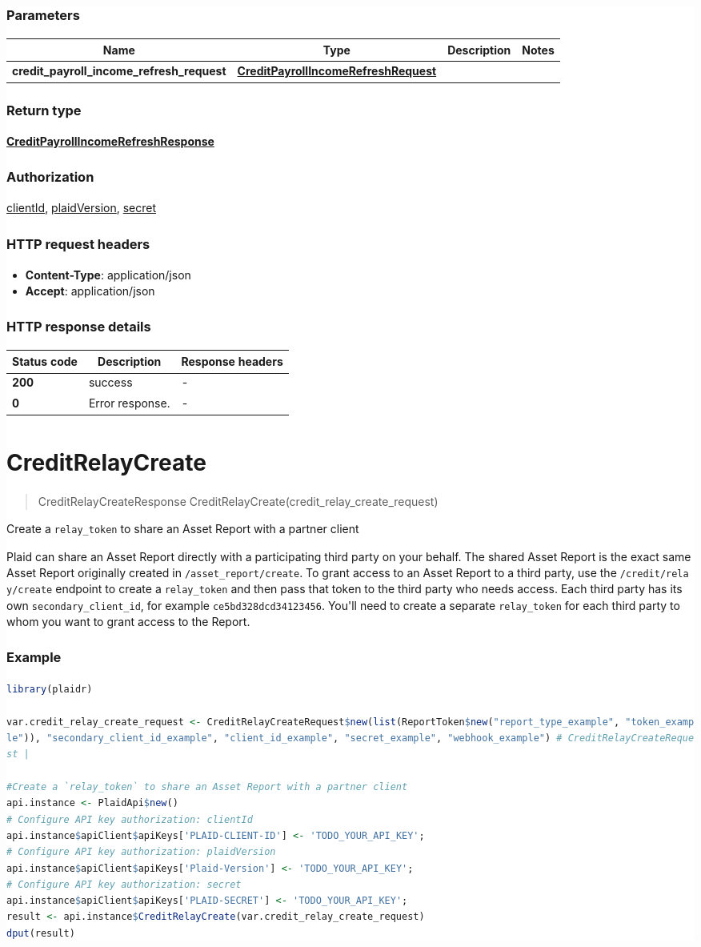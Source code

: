 ### Parameters

Name | Type | Description  | Notes
------------- | ------------- | ------------- | -------------
 **credit_payroll_income_refresh_request** | [**CreditPayrollIncomeRefreshRequest**](CreditPayrollIncomeRefreshRequest.md)|  | 

### Return type

[**CreditPayrollIncomeRefreshResponse**](CreditPayrollIncomeRefreshResponse.md)

### Authorization

[clientId](../README.md#clientId), [plaidVersion](../README.md#plaidVersion), [secret](../README.md#secret)

### HTTP request headers

 - **Content-Type**: application/json
 - **Accept**: application/json

### HTTP response details
| Status code | Description | Response headers |
|-------------|-------------|------------------|
| **200** | success |  -  |
| **0** | Error response. |  -  |

# **CreditRelayCreate**
> CreditRelayCreateResponse CreditRelayCreate(credit_relay_create_request)

Create a `relay_token` to share an Asset Report with a partner client

Plaid can share an Asset Report directly with a participating third party on your behalf. The shared Asset Report is the exact same Asset Report originally created in `/asset_report/create`.  To grant access to an Asset Report to a third party, use the `/credit/relay/create` endpoint to create a `relay_token` and then pass that token to the third party who needs access. Each third party has its own `secondary_client_id`, for example `ce5bd328dcd34123456`. You'll need to create a separate `relay_token` for each third party to whom you want to grant access to the Report.

### Example
```R
library(plaidr)

var.credit_relay_create_request <- CreditRelayCreateRequest$new(list(ReportToken$new("report_type_example", "token_example")), "secondary_client_id_example", "client_id_example", "secret_example", "webhook_example") # CreditRelayCreateRequest | 

#Create a `relay_token` to share an Asset Report with a partner client
api.instance <- PlaidApi$new()
# Configure API key authorization: clientId
api.instance$apiClient$apiKeys['PLAID-CLIENT-ID'] <- 'TODO_YOUR_API_KEY';
# Configure API key authorization: plaidVersion
api.instance$apiClient$apiKeys['Plaid-Version'] <- 'TODO_YOUR_API_KEY';
# Configure API key authorization: secret
api.instance$apiClient$apiKeys['PLAID-SECRET'] <- 'TODO_YOUR_API_KEY';
result <- api.instance$CreditRelayCreate(var.credit_relay_create_request)
dput(result)
```
